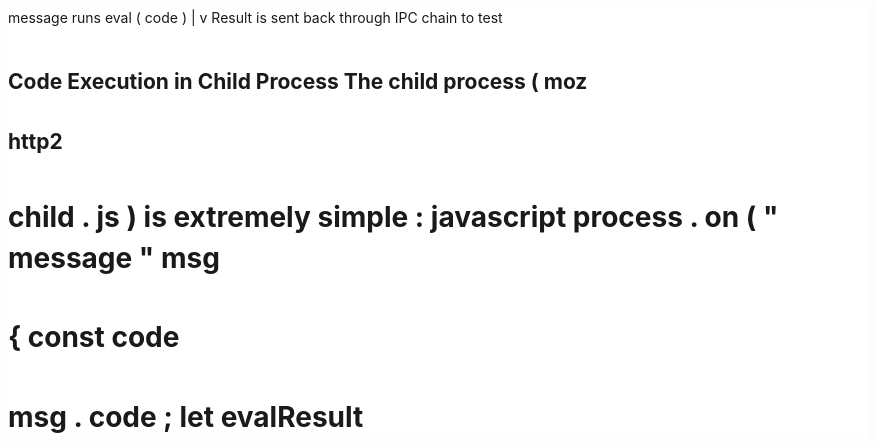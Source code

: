 message
runs
eval
(
code
)
|
v
Result
is
sent
back
through
IPC
chain
to
test
#
#
#
Code
Execution
in
Child
Process
The
child
process
(
moz
-
http2
-
child
.
js
)
is
extremely
simple
:
javascript
process
.
on
(
"
message
"
msg
=
>
{
const
code
=
msg
.
code
;
let
evalResult
=